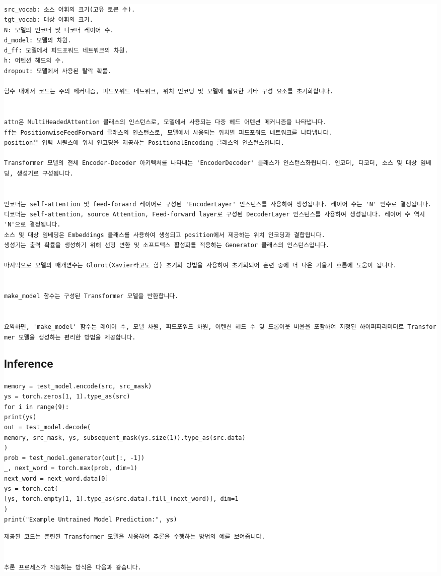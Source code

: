     src_vocab: 소스 어휘의 크기(고유 토큰 수).
    tgt_vocab: 대상 어휘의 크기.
    N: 모델의 인코더 및 디코더 레이어 수.
    d_model: 모델의 차원.
    d_ff: 모델에서 피드포워드 네트워크의 차원.
    h: 어텐션 헤드의 수.
    dropout: 모델에서 사용된 탈락 확률.

    함수 내에서 코드는 주의 메커니즘, 피드포워드 네트워크, 위치 인코딩 및 모델에 필요한 기타 구성 요소를 초기화합니다.


    attn은 MultiHeadedAttention 클래스의 인스턴스로, 모델에서 사용되는 다중 헤드 어텐션 메커니즘을 나타냅니다.
    ff는 PositionwiseFeedForward 클래스의 인스턴스로, 모델에서 사용되는 위치별 피드포워드 네트워크를 나타냅니다.
    position은 입력 시퀀스에 위치 인코딩을 제공하는 PositionalEncoding 클래스의 인스턴스입니다.

    Transformer 모델의 전체 Encoder-Decoder 아키텍처를 나타내는 'EncoderDecoder' 클래스가 인스턴스화됩니다. 인코더, 디코더, 소스 및 대상 임베딩, 생성기로 구성됩니다.


    인코더는 self-attention 및 feed-forward 레이어로 구성된 'EncoderLayer' 인스턴스를 사용하여 생성됩니다. 레이어 수는 'N' 인수로 결정됩니다.
    디코더는 self-attention, source Attention, Feed-forward layer로 구성된 DecoderLayer 인스턴스를 사용하여 생성됩니다. 레이어 수 역시 'N'으로 결정됩니다.
    소스 및 대상 임베딩은 Embeddings 클래스를 사용하여 생성되고 position에서 제공하는 위치 인코딩과 결합됩니다.
    생성기는 출력 확률을 생성하기 위해 선형 변환 및 소프트맥스 활성화를 적용하는 Generator 클래스의 인스턴스입니다.

    마지막으로 모델의 매개변수는 Glorot(Xavier라고도 함) 초기화 방법을 사용하여 초기화되어 훈련 중에 더 나은 기울기 흐름에 도움이 됩니다.


    make_model 함수는 구성된 Transformer 모델을 반환합니다.


    요약하면, 'make_model' 함수는 레이어 수, 모델 차원, 피드포워드 차원, 어텐션 헤드 수 및 드롭아웃 비율을 포함하여 지정된 하이퍼파라미터로 Transformer 모델을 생성하는 편리한 방법을 제공합니다.

## Inference
~~~
memory = test_model.encode(src, src_mask)
ys = torch.zeros(1, 1).type_as(src)
for i in range(9):
print(ys)
out = test_model.decode(
memory, src_mask, ys, subsequent_mask(ys.size(1)).type_as(src.data)
)
prob = test_model.generator(out[:, -1])
_, next_word = torch.max(prob, dim=1)
next_word = next_word.data[0]
ys = torch.cat(
[ys, torch.empty(1, 1).type_as(src.data).fill_(next_word)], dim=1
)
print("Example Untrained Model Prediction:", ys)
~~~

    제공된 코드는 훈련된 Transformer 모델을 사용하여 추론을 수행하는 방법의 예를 보여줍니다.


    추론 프로세스가 작동하는 방식은 다음과 같습니다.

